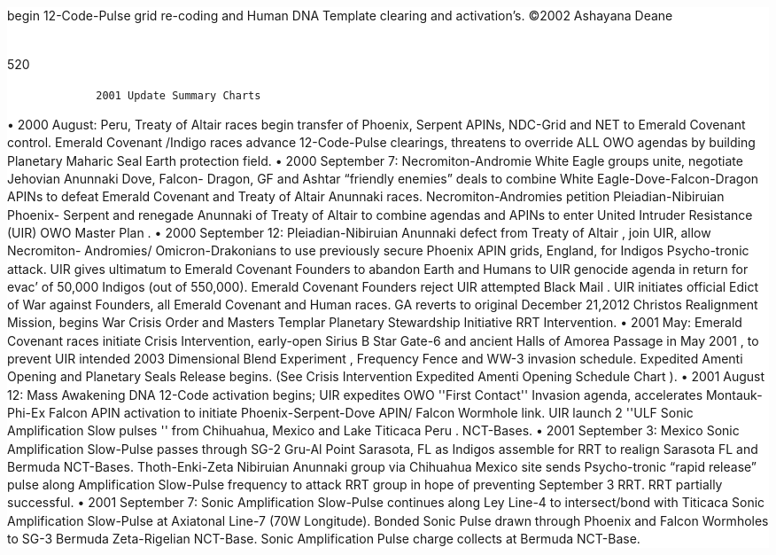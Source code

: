 begin 12-Code-Pulse grid re-coding and Human DNA Template
clearing and activation’s.
                                                                      ©2002 Ashayana Deane
           
\
       520

                  2001 Update Summary Charts
• 2000  August:  Peru, Treaty of Altair races begin transfer of Phoenix, Serpent APINs, NDC-Grid and NET to Emerald 
Covenant control. Emerald Covenant /Indigo races advance 12-Code-Pulse clearings, threatens to override ALL 
OWO agendas by building Planetary Maharic Seal Earth protection field.
• 2000 September 7: Necromiton-Andromie White Eagle groups unite, negotiate Jehovian Anunnaki Dove, Falcon- 
Dragon, GF and Ashtar “friendly enemies” deals to combine White Eagle-Dove-Falcon-Dragon APINs to defeat 
Emerald Covenant and Treaty of Altair Anunnaki races. Necromiton-Andromies petition Pleiadian-Nibiruian Phoenix- 
Serpent and renegade Anunnaki of Treaty of Altair to combine agendas and APINs to enter United Intruder 
Resistance (UIR) OWO Master Plan .
• 2000  September  12: Pleiadian-Nibiruian Anunnaki defect from Treaty of Altair , join UIR, allow Necromiton- 
Andromies/ Omicron-Drakonians to use previously secure Phoenix APIN grids, England, for Indigos Psycho-tronic 
attack. UIR gives ultimatum to Emerald Covenant Founders to abandon Earth and Humans to UIR genocide 
agenda in return for evac’ of 50,000 Indigos (out of 550,000). Emerald Covenant Founders reject UIR attempted 
Black Mail . UIR initiates official Edict of War against Founders, all Emerald Covenant and Human races. GA 
reverts to original December 21,2012 Christos Realignment Mission, begins War Crisis Order and Masters 
Templar Planetary Stewardship Initiative RRT Intervention.
• 2001  May:  Emerald Covenant races initiate Crisis Intervention, early-open Sirius B Star Gate-6 and ancient Halls 
of Amorea Passage in May 2001 , to prevent UIR intended 2003 Dimensional Blend Experiment , Frequency 
Fence and WW-3 invasion schedule. Expedited Amenti Opening and Planetary Seals Release begins. (See Crisis 
Intervention Expedited Amenti Opening Schedule Chart ).
• 2001  August  12: Mass Awakening DNA 12-Code activation begins; UIR expedites OWO ''First Contact'' Invasion 
agenda, accelerates Montauk-Phi-Ex Falcon APIN activation to initiate Phoenix-Serpent-Dove APIN/ Falcon 
Wormhole link. UIR launch 2 ''ULF Sonic Amplification Slow pulses '' from Chihuahua, Mexico and Lake 
Titicaca Peru . NCT-Bases.
• 2001  September  3: Mexico Sonic Amplification Slow-Pulse passes through SG-2 Gru-Al Point Sarasota, FL as 
Indigos assemble for RRT to realign Sarasota FL and Bermuda NCT-Bases. Thoth-Enki-Zeta Nibiruian Anunnaki 
group via Chihuahua Mexico site sends Psycho-tronic “rapid release” pulse along Amplification Slow-Pulse 
frequency to attack RRT group in hope of preventing September 3 RRT. RRT partially successful.
• 2001  September  7: Sonic Amplification Slow-Pulse continues along Ley Line-4 to intersect/bond with Titicaca Sonic 
Amplification Slow-Pulse at Axiatonal Line-7 (70W Longitude). Bonded Sonic Pulse drawn through Phoenix and 
Falcon Wormholes to SG-3 Bermuda Zeta-Rigelian NCT-Base. Sonic Amplification Pulse charge collects at Bermuda 
NCT-Base.